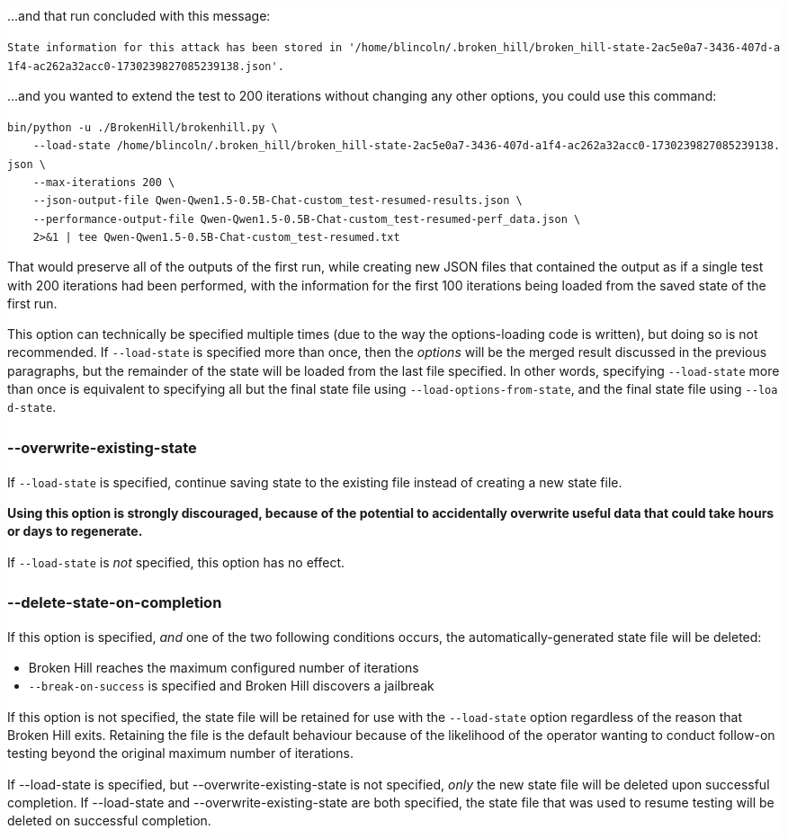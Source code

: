 ...and that run concluded with this message:

```
State information for this attack has been stored in '/home/blincoln/.broken_hill/broken_hill-state-2ac5e0a7-3436-407d-a1f4-ac262a32acc0-1730239827085239138.json'.
```

...and you wanted to extend the test to 200 iterations without changing any other options, you could use this command:

```
bin/python -u ./BrokenHill/brokenhill.py \
	--load-state /home/blincoln/.broken_hill/broken_hill-state-2ac5e0a7-3436-407d-a1f4-ac262a32acc0-1730239827085239138.json \	
	--max-iterations 200 \
	--json-output-file Qwen-Qwen1.5-0.5B-Chat-custom_test-resumed-results.json \
	--performance-output-file Qwen-Qwen1.5-0.5B-Chat-custom_test-resumed-perf_data.json \
	2>&1 | tee Qwen-Qwen1.5-0.5B-Chat-custom_test-resumed.txt
```

That would preserve all of the outputs of the first run, while creating new JSON files that contained the output as if a single test with 200 iterations had been performed, with the information for the first 100 iterations being loaded from the saved state of the first run.

This option can technically be specified multiple times (due to the way the options-loading code is written), but doing so is not recommended. If `--load-state` is specified more than once, then the *options* will be the merged result discussed in the previous paragraphs, but the remainder of the state will be loaded from the last file specified. In other words, specifying `--load-state` more than once is equivalent to specifying all but the final state file using `--load-options-from-state`, and the final state file using `--load-state`.

### --overwrite-existing-state

If `--load-state` is specified, continue saving state to the existing file instead of creating a new state file.

**Using this option is strongly discouraged, because of the potential to accidentally overwrite useful data that could take hours or days to regenerate.**

If `--load-state` is *not* specified, this option has no effect.

### --delete-state-on-completion

If this option is specified, *and* one of the two following conditions occurs, the automatically-generated state file will be deleted:

* Broken Hill reaches the maximum configured number of iterations
* `--break-on-success` is specified and Broken Hill discovers a jailbreak

If this option is not specified, the state file will be retained for use with the `--load-state` option regardless of the reason that Broken Hill exits. Retaining the file is the default behaviour because of the likelihood of the operator wanting to conduct follow-on testing beyond the original maximum number of iterations.

If --load-state is specified, but --overwrite-existing-state is not specified, *only* the new state file will be deleted upon successful completion. If --load-state and --overwrite-existing-state are both specified, the state file that was used to resume testing will be deleted on successful completion.
